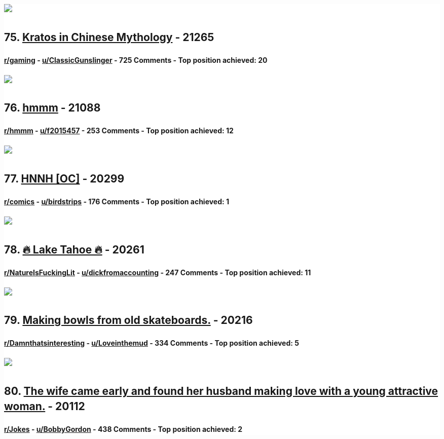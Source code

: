 <a href="https://www.youtube.com/watch?v=mvLnWXOI7Wc"><img src="https://a.thumbs.redditmedia.com/szTVrTjG2TGkkpR0JU_fxACJdkI9MpB0q_5ne3VC6I0.jpg"></img></a>

## 75. [Kratos in Chinese Mythology](http://reddit.com/r/gaming/comments/8vctfw/kratos_in_chinese_mythology/) - 21265
#### [r/gaming](http://reddit.com/r/gaming) - [u/ClassicGunslinger](http://reddit.com/u/ClassicGunslinger) - 725 Comments - Top position achieved: 20

<a href="https://i.redd.it/5i25q234ce711.jpg"><img src="https://a.thumbs.redditmedia.com/VEe6QvxcNpaexjAdRLDKS892-H7o2hWtVhdhU6FeTz8.jpg"></img></a>

## 76. [hmmm](http://reddit.com/r/hmmm/comments/8v9v3a/hmmm/) - 21088
#### [r/hmmm](http://reddit.com/r/hmmm) - [u/f2015457](http://reddit.com/u/f2015457) - 253 Comments - Top position achieved: 12

<a href="https://i.redd.it/cr6wg2md8c711.jpg"><img src="image"></img></a>

## 77. [HNNH [OC]](http://reddit.com/r/comics/comments/8v88n7/hnnh_oc/) - 20299
#### [r/comics](http://reddit.com/r/comics) - [u/birdstrips](http://reddit.com/u/birdstrips) - 176 Comments - Top position achieved: 1

<a href="https://i.redd.it/fmejqjsbba711.jpg"><img src="https://b.thumbs.redditmedia.com/3whcvfhjc5IHr0Mjr-bmt2-syvFAeXHQKJvfqgg1NcI.jpg"></img></a>

## 78. [🔥 Lake Tahoe 🔥](http://reddit.com/r/NatureIsFuckingLit/comments/8vd404/lake_tahoe/) - 20261
#### [r/NatureIsFuckingLit](http://reddit.com/r/NatureIsFuckingLit) - [u/dickfromaccounting](http://reddit.com/u/dickfromaccounting) - 247 Comments - Top position achieved: 11

<a href="https://i.imgur.com/QrGYN7s.jpg"><img src="https://b.thumbs.redditmedia.com/wnHj11Avo5PYDJPQJqhFSjjIQxwPUnAMJ2-TcKNICiU.jpg"></img></a>

## 79. [Making bowls from old skateboards.](http://reddit.com/r/Damnthatsinteresting/comments/8v7wbk/making_bowls_from_old_skateboards/) - 20216
#### [r/Damnthatsinteresting](http://reddit.com/r/Damnthatsinteresting) - [u/Loveinthemud](http://reddit.com/u/Loveinthemud) - 334 Comments - Top position achieved: 5

<a href="https://i.imgur.com/v0iFRq1.gifv"><img src="https://a.thumbs.redditmedia.com/g0NrY1AXb32jmF5Y8V9J0JKia4aqeJtU9aCAm3PhXw0.jpg"></img></a>

## 80. [The wife came early and found her husband making love with a young attractive woman.](http://reddit.com/r/Jokes/comments/8v8oog/the_wife_came_early_and_found_her_husband_making/) - 20112
#### [r/Jokes](http://reddit.com/r/Jokes) - [u/BobbyGordon](http://reddit.com/u/BobbyGordon) - 438 Comments - Top position achieved: 2
